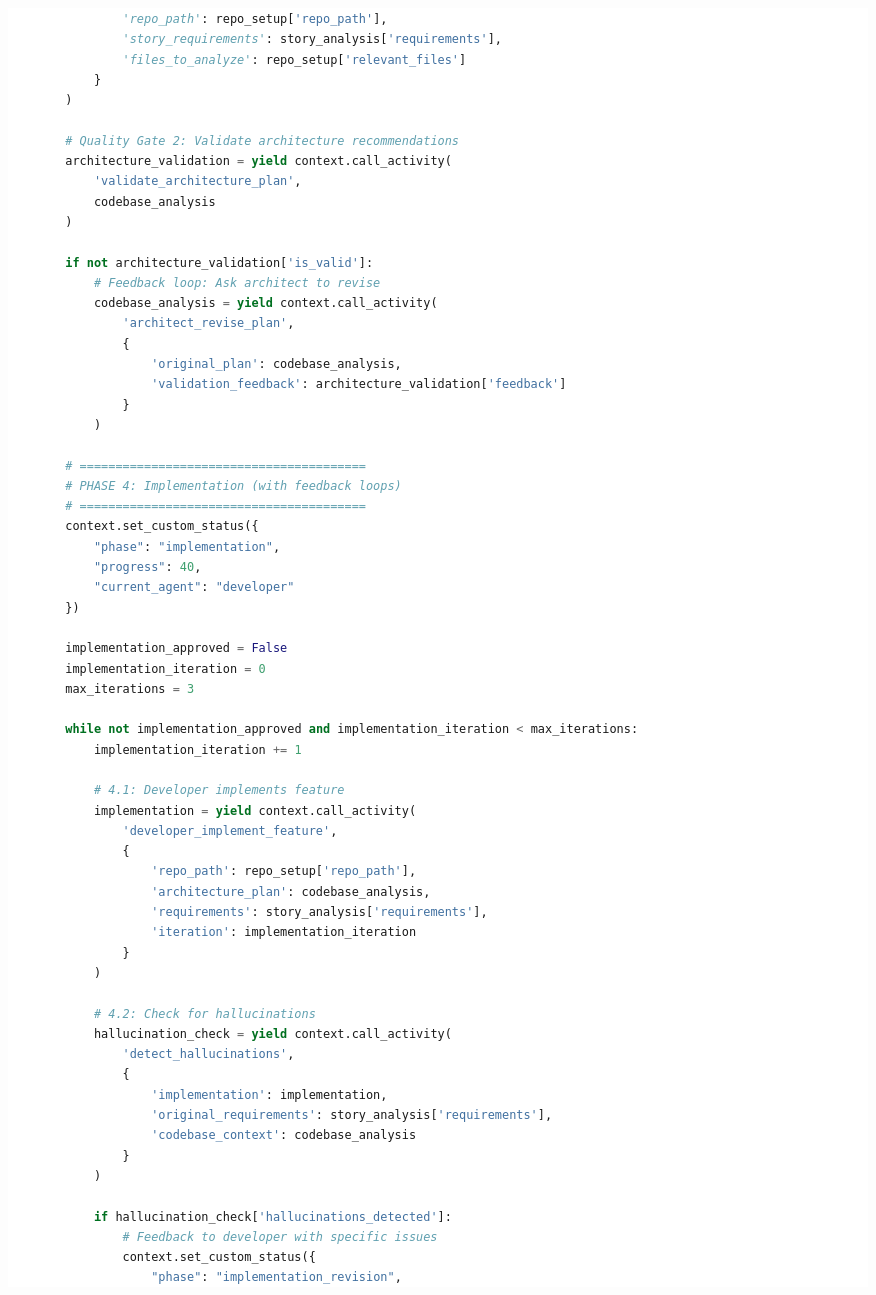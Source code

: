 ```python
                'repo_path': repo_setup['repo_path'],
                'story_requirements': story_analysis['requirements'],
                'files_to_analyze': repo_setup['relevant_files']
            }
        )
        
        # Quality Gate 2: Validate architecture recommendations
        architecture_validation = yield context.call_activity(
            'validate_architecture_plan',
            codebase_analysis
        )
        
        if not architecture_validation['is_valid']:
            # Feedback loop: Ask architect to revise
            codebase_analysis = yield context.call_activity(
                'architect_revise_plan',
                {
                    'original_plan': codebase_analysis,
                    'validation_feedback': architecture_validation['feedback']
                }
            )
        
        # ========================================
        # PHASE 4: Implementation (with feedback loops)
        # ========================================
        context.set_custom_status({
            "phase": "implementation",
            "progress": 40,
            "current_agent": "developer"
        })
        
        implementation_approved = False
        implementation_iteration = 0
        max_iterations = 3
        
        while not implementation_approved and implementation_iteration < max_iterations:
            implementation_iteration += 1
            
            # 4.1: Developer implements feature
            implementation = yield context.call_activity(
                'developer_implement_feature',
                {
                    'repo_path': repo_setup['repo_path'],
                    'architecture_plan': codebase_analysis,
                    'requirements': story_analysis['requirements'],
                    'iteration': implementation_iteration
                }
            )
            
            # 4.2: Check for hallucinations
            hallucination_check = yield context.call_activity(
                'detect_hallucinations',
                {
                    'implementation': implementation,
                    'original_requirements': story_analysis['requirements'],
                    'codebase_context': codebase_analysis
                }
            )
            
            if hallucination_check['hallucinations_detected']:
                # Feedback to developer with specific issues
                context.set_custom_status({
                    "phase": "implementation_revision",
```